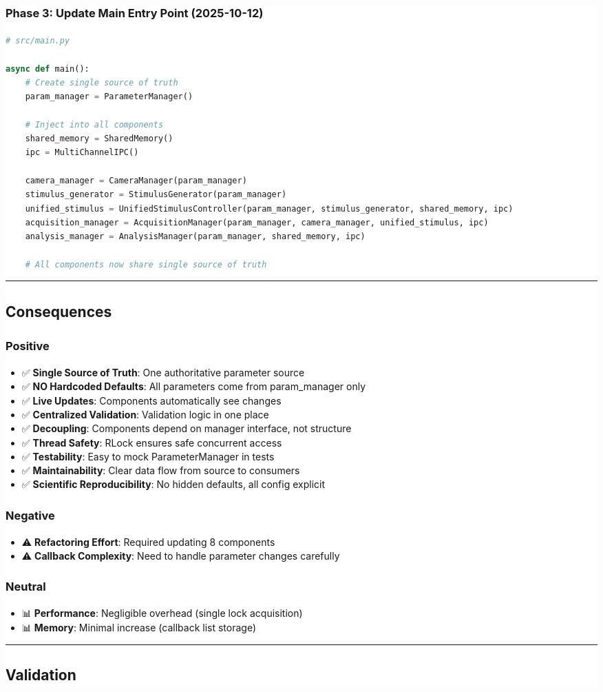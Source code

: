 ### Phase 3: Update Main Entry Point (2025-10-12)

```python
# src/main.py

async def main():
    # Create single source of truth
    param_manager = ParameterManager()

    # Inject into all components
    shared_memory = SharedMemory()
    ipc = MultiChannelIPC()

    camera_manager = CameraManager(param_manager)
    stimulus_generator = StimulusGenerator(param_manager)
    unified_stimulus = UnifiedStimulusController(param_manager, stimulus_generator, shared_memory, ipc)
    acquisition_manager = AcquisitionManager(param_manager, camera_manager, unified_stimulus, ipc)
    analysis_manager = AnalysisManager(param_manager, shared_memory, ipc)

    # All components now share single source of truth
```

---

## Consequences

### Positive
- ✅ **Single Source of Truth**: One authoritative parameter source
- ✅ **NO Hardcoded Defaults**: All parameters come from param_manager only
- ✅ **Live Updates**: Components automatically see changes
- ✅ **Centralized Validation**: Validation logic in one place
- ✅ **Decoupling**: Components depend on manager interface, not structure
- ✅ **Thread Safety**: RLock ensures safe concurrent access
- ✅ **Testability**: Easy to mock ParameterManager in tests
- ✅ **Maintainability**: Clear data flow from source to consumers
- ✅ **Scientific Reproducibility**: No hidden defaults, all config explicit

### Negative
- ⚠️ **Refactoring Effort**: Required updating 8 components
- ⚠️ **Callback Complexity**: Need to handle parameter changes carefully

### Neutral
- 📊 **Performance**: Negligible overhead (single lock acquisition)
- 📊 **Memory**: Minimal increase (callback list storage)

---

## Validation
